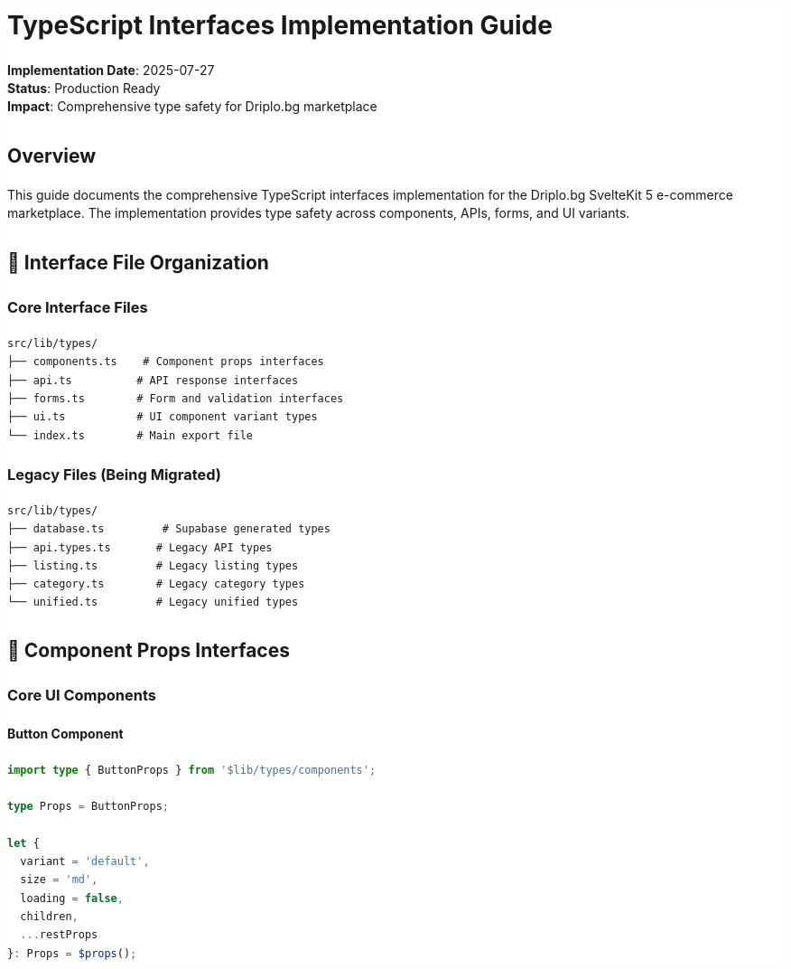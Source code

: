 # TypeScript Interfaces Implementation Guide

**Implementation Date**: 2025-07-27  
**Status**: Production Ready  
**Impact**: Comprehensive type safety for Driplo.bg marketplace

## Overview

This guide documents the comprehensive TypeScript interfaces implementation for the Driplo.bg SvelteKit 5 e-commerce marketplace. The implementation provides type safety across components, APIs, forms, and UI variants.

## 📁 Interface File Organization

### Core Interface Files

```
src/lib/types/
├── components.ts    # Component props interfaces
├── api.ts          # API response interfaces
├── forms.ts        # Form and validation interfaces
├── ui.ts           # UI component variant types
└── index.ts        # Main export file
```

### Legacy Files (Being Migrated)
```
src/lib/types/
├── database.ts         # Supabase generated types
├── api.types.ts       # Legacy API types
├── listing.ts         # Legacy listing types
├── category.ts        # Legacy category types
└── unified.ts         # Legacy unified types
```

## 🔧 Component Props Interfaces

### Core UI Components

#### Button Component
```typescript
import type { ButtonProps } from '$lib/types/components';

type Props = ButtonProps;

let {
  variant = 'default',
  size = 'md',
  loading = false,
  children,
  ...restProps
}: Props = $props();
```
